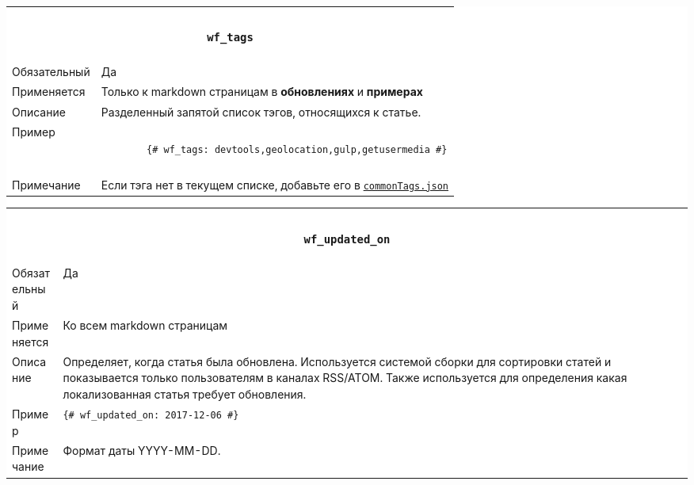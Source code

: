 <table class="responsive" id="wf_tags">
  <tr>
    <th colspan="2"><h3><code>wf_tags</code></h3></th>
  </tr>
  <tr>
    <td>Обязательный</td>
    <td class="required">Да</td>
  </tr>
  <tr>
    <td>Применяется</td>
    <td>Только к markdown страницам в <b>обновлениях</b> и <b>примерах</b>
</td>
  </tr>
  <tr>
    <td>Описание</td>
    <td>Разделенный запятой список тэгов, относящихся к статье.</td>
  </tr>
  <tr>
    <td>Пример</td>
    <td>
      <code>
        {# wf_tags: devtools,geolocation,gulp,getusermedia #}
      </code>
    </td>
  </tr>
  <tr>
    <td>Примечание</td>
    <td>Если тэга нет в текущем списке, добавьте его в 
<a
href="https://github.com/google/WebFundamentals/blob/master/src/data/commonTags.json">
      <code>commonTags.json</code></a>
    </td>
  </tr>
</table>

<table class="responsive" id="wf_updated_on">
  <tr>
    <th colspan="2"><h3><code>wf_updated_on</code></h3></th>
  </tr>
  <tr>
    <td>Обязательный</td>
    <td class="required">Да</td>
  </tr>
  <tr>
    <td>Применяется</td>
    <td>Ко всем markdown страницам</td>
  </tr>
  <tr>
    <td>Описание</td>
<td>Определяет, когда статья была обновлена. Используется системой сборки
для сортировки статей и показывается только пользователям в каналах RSS/ATOM.
Также используется для определения какая локализованная статья требует
обновления.</td>
  </tr>
  <tr>
    <td>Пример</td>
    <td>
      <code>{# wf_updated_on: 2017-12-06 #}</code>
    </td>
  </tr>
  <tr>
    <td>Примечание</td>
    <td>Формат даты YYYY-MM-DD.</td>
  </tr>